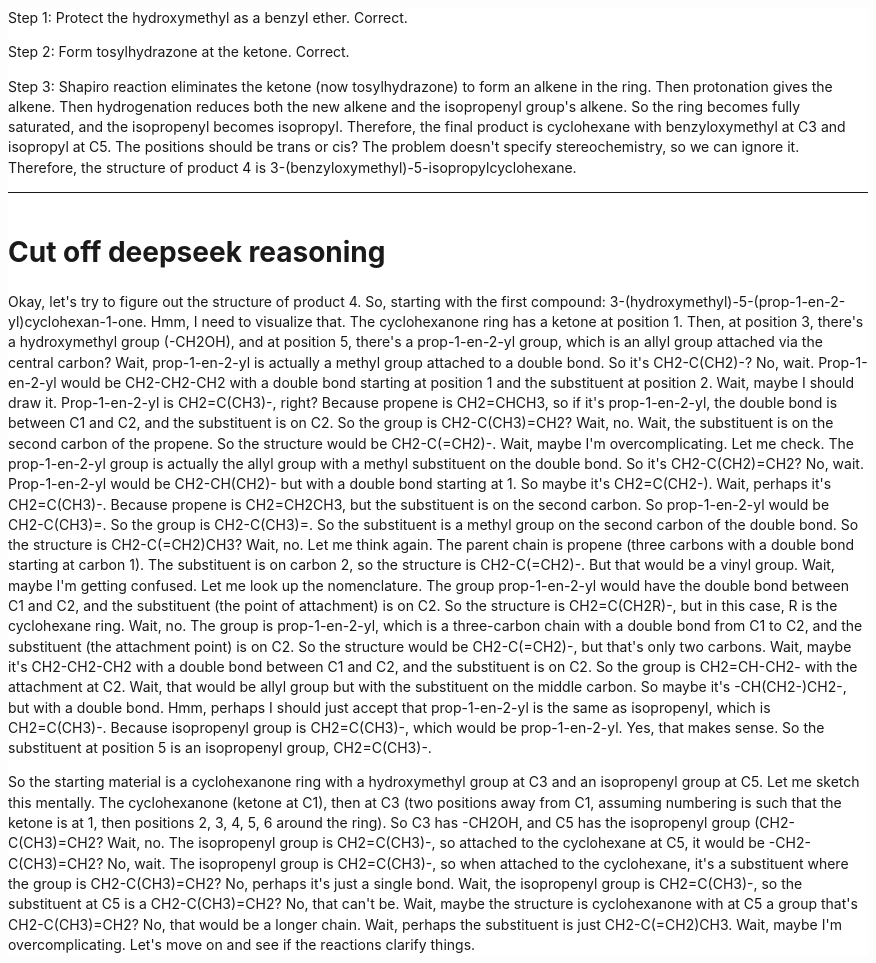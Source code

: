 Step 1: Protect the hydroxymethyl as a benzyl ether. Correct.

Step 2: Form tosylhydrazone at the ketone. Correct.

Step 3: Shapiro reaction eliminates the ketone (now tosylhydrazone) to form an alkene in the ring. Then protonation gives the alkene. Then hydrogenation reduces both the new alkene and the isopropenyl group's alkene. So the ring becomes fully saturated, and the isopropenyl becomes isopropyl. Therefore, the final product is cyclohexane with benzyloxymethyl at C3 and isopropyl at C5. The positions should be trans or cis? The problem doesn't specify stereochemistry, so we can ignore it. Therefore, the structure of product 4 is 3-(benzyloxymethyl)-5-isopropylcyclohexane.

---

# Cut off deepseek reasoning

Okay, let's try to figure out the structure of product 4. So, starting with the first compound: 3-(hydroxymethyl)-5-(prop-1-en-2-yl)cyclohexan-1-one. Hmm, I need to visualize that. The cyclohexanone ring has a ketone at position 1. Then, at position 3, there's a hydroxymethyl group (-CH2OH), and at position 5, there's a prop-1-en-2-yl group, which is an allyl group attached via the central carbon? Wait, prop-1-en-2-yl is actually a methyl group attached to a double bond. So it's CH2-C(CH2)-? No, wait. Prop-1-en-2-yl would be CH2-CH2-CH2 with a double bond starting at position 1 and the substituent at position 2. Wait, maybe I should draw it. Prop-1-en-2-yl is CH2=C(CH3)-, right? Because propene is CH2=CHCH3, so if it's prop-1-en-2-yl, the double bond is between C1 and C2, and the substituent is on C2. So the group is CH2-C(CH3)=CH2? Wait, no. Wait, the substituent is on the second carbon of the propene. So the structure would be CH2-C(=CH2)-. Wait, maybe I'm overcomplicating. Let me check. The prop-1-en-2-yl group is actually the allyl group with a methyl substituent on the double bond. So it's CH2-C(CH2)=CH2? No, wait. Prop-1-en-2-yl would be CH2-CH(CH2)- but with a double bond starting at 1. So maybe it's CH2=C(CH2-). Wait, perhaps it's CH2=C(CH3)-. Because propene is CH2=CH2CH3, but the substituent is on the second carbon. So prop-1-en-2-yl would be CH2-C(CH3)=. So the group is CH2-C(CH3)=. So the substituent is a methyl group on the second carbon of the double bond. So the structure is CH2-C(=CH2)CH3? Wait, no. Let me think again. The parent chain is propene (three carbons with a double bond starting at carbon 1). The substituent is on carbon 2, so the structure is CH2-C(=CH2)-. But that would be a vinyl group. Wait, maybe I'm getting confused. Let me look up the nomenclature. The group prop-1-en-2-yl would have the double bond between C1 and C2, and the substituent (the point of attachment) is on C2. So the structure is CH2=C(CH2R)-, but in this case, R is the cyclohexane ring. Wait, no. The group is prop-1-en-2-yl, which is a three-carbon chain with a double bond from C1 to C2, and the substituent (the attachment point) is on C2. So the structure would be CH2-C(=CH2)-, but that's only two carbons. Wait, maybe it's CH2-CH2-CH2 with a double bond between C1 and C2, and the substituent is on C2. So the group is CH2=CH-CH2- with the attachment at C2. Wait, that would be allyl group but with the substituent on the middle carbon. So maybe it's -CH(CH2-)CH2-, but with a double bond. Hmm, perhaps I should just accept that prop-1-en-2-yl is the same as isopropenyl, which is CH2=C(CH3)-. Because isopropenyl group is CH2=C(CH3)-, which would be prop-1-en-2-yl. Yes, that makes sense. So the substituent at position 5 is an isopropenyl group, CH2=C(CH3)-.

So the starting material is a cyclohexanone ring with a hydroxymethyl group at C3 and an isopropenyl group at C5. Let me sketch this mentally. The cyclohexanone (ketone at C1), then at C3 (two positions away from C1, assuming numbering is such that the ketone is at 1, then positions 2, 3, 4, 5, 6 around the ring). So C3 has -CH2OH, and C5 has the isopropenyl group (CH2-C(CH3)=CH2? Wait, no. The isopropenyl group is CH2=C(CH3)-, so attached to the cyclohexane at C5, it would be -CH2-C(CH3)=CH2? No, wait. The isopropenyl group is CH2=C(CH3)-, so when attached to the cyclohexane, it's a substituent where the group is CH2-C(CH3)=CH2? No, perhaps it's just a single bond. Wait, the isopropenyl group is CH2=C(CH3)-, so the substituent at C5 is a CH2-C(CH3)=CH2? No, that can't be. Wait, maybe the structure is cyclohexanone with at C5 a group that's CH2-C(CH3)=CH2? No, that would be a longer chain. Wait, perhaps the substituent is just CH2-C(=CH2)CH3. Wait, maybe I'm overcomplicating. Let's move on and see if the reactions clarify things.
